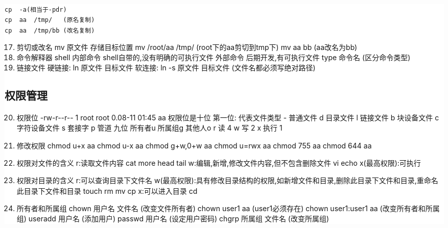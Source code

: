	cp	-a(相当于-pdr)
	cp	aa	/tmp/	(原名复制)
	cp	aa	/tmp/bb	(改名复制)
17. 剪切或改名
	mv	原文件	存储目标位置
	mv	/root/aa	/tmp/	(root下的aa剪切到tmp下)
	mv	aa	bb	(aa改名为bb)
18. 命令解释器
	shell
	内部命令	shell自带的,没有明确的可执行文件
	外部命令	后期开发,有可执行文件
	type	命令名	(区分命令类型)
19. 链接文件
	硬链接:	ln	原文件	目标文件
	软连接:	ln	-s	原文件	目标文件	(文件名都必须写绝对路径)
## 权限管理
20. 权限位
    -rw-r--r--	1	root  root	0.08-11  01:45 aa
    权限位是十位
    第一位:	代表文件类型
    	-	普通文件
    	d	目录文件
    	l	链接文件
    	b	块设备文件
    	c	字符设备文件
    	s	套接字
    	p	管道
    九位	所有者u	所属组g	其他人o
    	r	读	4
    	w	写	2
    	x	执行	1

21. 修改权限
    chmod	u+x	aa
    chmod	u-x	aa
    chmod	g+w,0+w	aa
    chmod	u=rwx	aa
    chmod	755	aa
    chmod	644	aa

22. 权限对文件的含义
    r:读取文件内容	cat	more	head	tail
    w:编辑,新增,修改文件内容,但不包含删除文件	vi	echo
    x(最高权限):可执行

23. 权限对目录的含义
    r:可以查询目录下文件名
    w(最高权限):具有修改目录结构的权限,如新增文件和目录,删除此目录下文件和目录,重命名此目录下文件和目录	touch	rm	mv	cp
    x:可以进入目录	cd

24. 所有者和所属组
    chown	用户名	文件名	(改变文件所有者)
    chown	user1	aa	(user1必须存在)
    chown	user1:user1	aa	(改变所有者和所属组)
    useradd	用户名	(添加用户)
    passwd	用户名	(设定用户密码)
    chgrp	所属组	文件名	(改变所属组)
